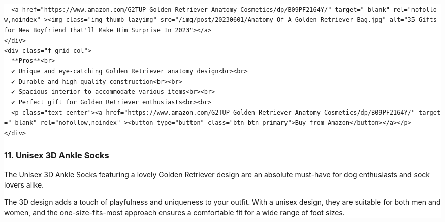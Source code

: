       <a href="https://www.amazon.com/G2TUP-Golden-Retriever-Anatomy-Cosmetics/dp/B09PF2164Y/" target="_blank" rel="nofollow,noindex" ><img class="img-thumb lazyimg" src="/img/post/20230601/Anatomy-Of-A-Golden-Retriever-Bag.jpg" alt="35 Gifts for New Boyfriend That'll Make Him Surprise In 2023"></a>
    </div>
    <div class="f-grid-col">
      **Pros**<br>
      ✔️ Unique and eye-catching Golden Retriever anatomy design<br><br>
      ✔️ Durable and high-quality construction<br><br>
      ✔️ Spacious interior to accommodate various items<br><br>
      ✔️ Perfect gift for Golden Retriever enthusiasts<br><br>
      <p class="text-center"><a href="https://www.amazon.com/G2TUP-Golden-Retriever-Anatomy-Cosmetics/dp/B09PF2164Y/" target="_blank" rel="nofollow,noindex" ><button type="button" class="btn btn-primary">Buy from Amazon</button></a></p>
    </div>
</div>

### [11. Unisex 3D Ankle Socks](https://www.amazon.com/Unisexs-Lovely-Golden-Retriever-Ankle/dp/B07P1C3JQR/)

The Unisex 3D Ankle Socks featuring a lovely Golden Retriever design are an absolute must-have for dog enthusiasts and sock lovers alike.

The 3D design adds a touch of playfulness and uniqueness to your outfit. With a unisex design, they are suitable for both men and women, and the one-size-fits-most approach ensures a comfortable fit for a wide range of foot sizes.

<div class="f-grid">
    <div class="f-grid-col">